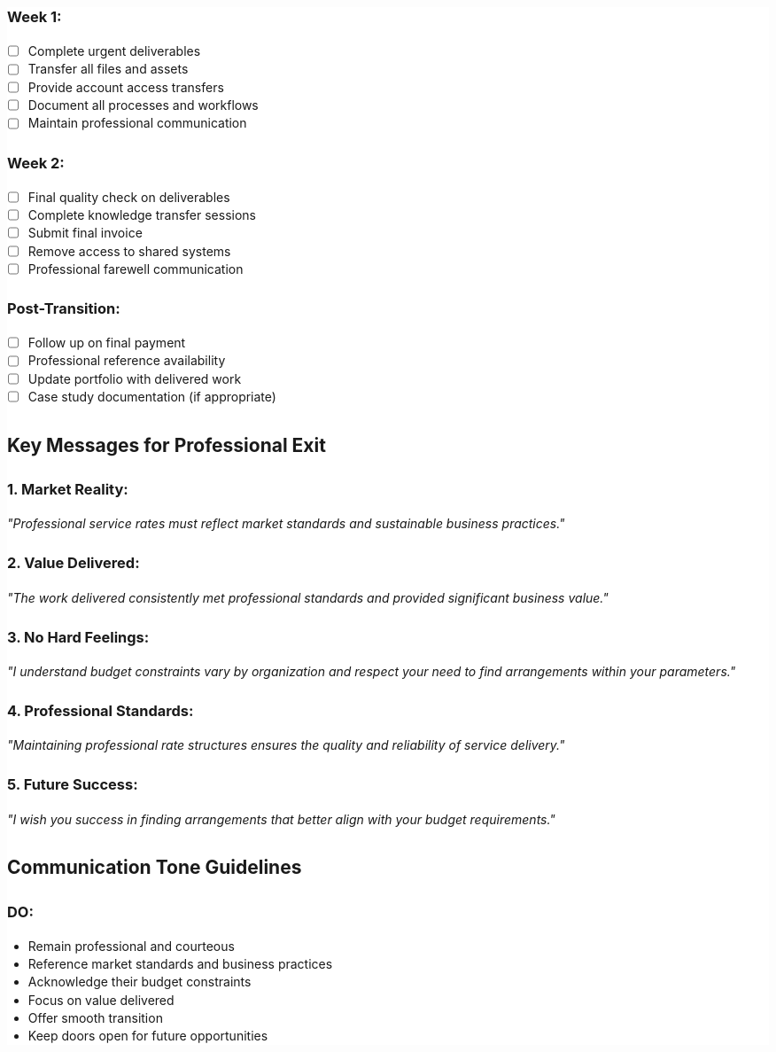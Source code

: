 ### Week 1:
- [ ] Complete urgent deliverables  
- [ ] Transfer all files and assets
- [ ] Provide account access transfers
- [ ] Document all processes and workflows
- [ ] Maintain professional communication

### Week 2:
- [ ] Final quality check on deliverables
- [ ] Complete knowledge transfer sessions
- [ ] Submit final invoice
- [ ] Remove access to shared systems
- [ ] Professional farewell communication

### Post-Transition:
- [ ] Follow up on final payment
- [ ] Professional reference availability
- [ ] Update portfolio with delivered work
- [ ] Case study documentation (if appropriate)

## Key Messages for Professional Exit

### 1. Market Reality:
*"Professional service rates must reflect market standards and sustainable business practices."*

### 2. Value Delivered:
*"The work delivered consistently met professional standards and provided significant business value."*

### 3. No Hard Feelings:
*"I understand budget constraints vary by organization and respect your need to find arrangements within your parameters."*

### 4. Professional Standards:
*"Maintaining professional rate structures ensures the quality and reliability of service delivery."*

### 5. Future Success:
*"I wish you success in finding arrangements that better align with your budget requirements."*

## Communication Tone Guidelines

### DO:
- Remain professional and courteous
- Reference market standards and business practices
- Acknowledge their budget constraints
- Focus on value delivered
- Offer smooth transition
- Keep doors open for future opportunities
